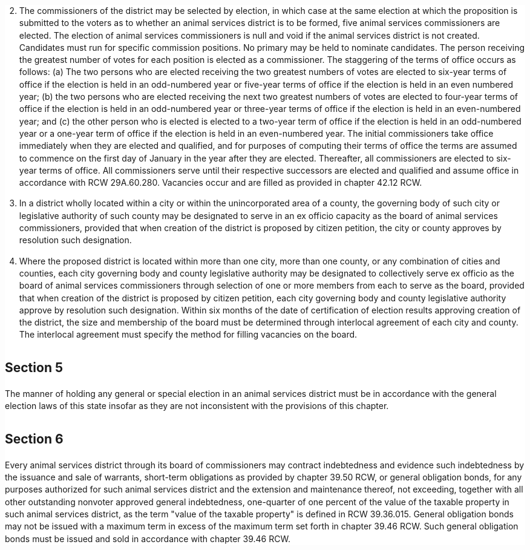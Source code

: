 2. The commissioners of the district may be selected by election, in which case at the same election at which the proposition is submitted to the voters as to whether an animal services district is to be formed, five animal services commissioners are elected. The election of animal services commissioners is null and void if the animal services district is not created. Candidates must run for specific commission positions. No primary may be held to nominate candidates. The person receiving the greatest number of votes for each position is elected as a commissioner. The staggering of the terms of office occurs as follows: (a) The two persons who are elected receiving the two greatest numbers of votes are elected to six-year terms of office if the election is held in an odd-numbered year or five-year terms of office if the election is held in an even numbered year; (b) the two persons who are elected receiving the next two greatest numbers of votes are elected to four-year terms of office if the election is held in an odd-numbered year or three-year terms of office if the election is held in an even-numbered year; and (c) the other person who is elected is elected to a two-year term of office if the election is held in an odd-numbered year or a one-year term of office if the election is held in an even-numbered year. The initial commissioners take office immediately when they are elected and qualified, and for purposes of computing their terms of office the terms are assumed to commence on the first day of January in the year after they are elected. Thereafter, all commissioners are elected to six-year terms of office. All commissioners serve until their respective successors are elected and qualified and assume office in accordance with RCW 29A.60.280. Vacancies occur and are filled as provided in chapter 42.12 RCW.

3. In a district wholly located within a city or within the unincorporated area of a county, the governing body of such city or legislative authority of such county may be designated to serve in an ex officio capacity as the board of animal services commissioners, provided that when creation of the district is proposed by citizen petition, the city or county approves by resolution such designation.

4. Where the proposed district is located within more than one city, more than one county, or any combination of cities and counties, each city governing body and county legislative authority may be designated to collectively serve ex officio as the board of animal services commissioners through selection of one or more members from each to serve as the board, provided that when creation of the district is proposed by citizen petition, each city governing body and county legislative authority approve by resolution such designation. Within six months of the date of certification of election results approving creation of the district, the size and membership of the board must be determined through interlocal agreement of each city and county. The interlocal agreement must specify the method for filling vacancies on the board.

## Section 5
The manner of holding any general or special election in an animal services district must be in accordance with the general election laws of this state insofar as they are not inconsistent with the provisions of this chapter.

## Section 6
Every animal services district through its board of commissioners may contract indebtedness and evidence such indebtedness by the issuance and sale of warrants, short-term obligations as provided by chapter 39.50 RCW, or general obligation bonds, for any purposes authorized for such animal services district and the extension and maintenance thereof, not exceeding, together with all other outstanding nonvoter approved general indebtedness, one-quarter of one percent of the value of the taxable property in such animal services district, as the term "value of the taxable property" is defined in RCW 39.36.015. General obligation bonds may not be issued with a maximum term in excess of the maximum term set forth in chapter 39.46 RCW. Such general obligation bonds must be issued and sold in accordance with chapter 39.46 RCW.
